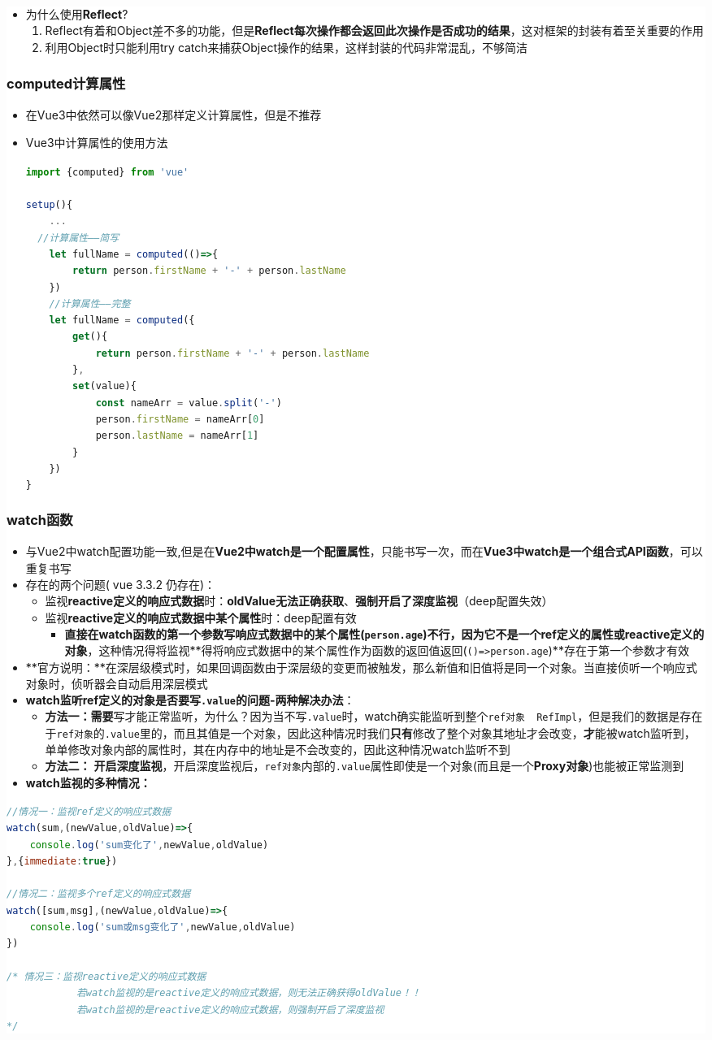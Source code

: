   - 为什么使用**Reflect**?
    1. Reflect有着和Object差不多的功能，但是**Reflect每次操作都会返回此次操作是否成功的结果**，这对框架的封装有着至关重要的作用
    2. 利用Object时只能利用try catch来捕获Object操作的结果，这样封装的代码非常混乱，不够简洁

  

### computed计算属性

- 在Vue3中依然可以像Vue2那样定义计算属性，但是不推荐

- Vue3中计算属性的使用方法

  ```js
  import {computed} from 'vue'
  
  setup(){
      ...
  	//计算属性——简写
      let fullName = computed(()=>{
          return person.firstName + '-' + person.lastName
      })
      //计算属性——完整
      let fullName = computed({
          get(){
              return person.firstName + '-' + person.lastName
          },
          set(value){
              const nameArr = value.split('-')
              person.firstName = nameArr[0]
              person.lastName = nameArr[1]
          }
      })
  }
  
  ```



### watch函数

- 与Vue2中watch配置功能一致,但是在**Vue2中watch是一个配置属性**，只能书写一次，而在**Vue3中watch是一个组合式API函数**，可以重复书写
- 存在的两个问题( vue 3.3.2 仍存在)：
  - 监视**reactive定义的响应式数据**时：**oldValue无法正确获取**、**强制开启了深度监视**（deep配置失效）
  - 监视**reactive定义的响应式数据中某个属性**时：deep配置有效
    - **直接在watch函数的第一个参数写响应式数据中的某个属性(`person.age`)不行，因为它不是一个ref定义的属性或reactive定义的对象**，这种情况得将监视**得将响应式数据中的某个属性作为函数的返回值返回(`()=>person.age`)**存在于第一个参数才有效
- **官方说明：**在深层级模式时，如果回调函数由于深层级的变更而被触发，那么新值和旧值将是同一个对象。当直接侦听一个响应式对象时，侦听器会自动启用深层模式
- **watch监听ref定义的对象是否要写`.value`的问题-两种解决办法**：
  - **方法一：需要**写才能正常监听，为什么？因为当不写`.value`时，watch确实能监听到整个`ref对象  RefImpl`，但是我们的数据是存在于`ref对象`的`.value`里的，而且其值是一个对象，因此这种情况时我们**只有**修改了整个对象其地址才会改变，**才**能被watch监听到，单单修改对象内部的属性时，其在内存中的地址是不会改变的，因此这种情况watch监听不到
  - **方法二：** **开启深度监视**，开启深度监视后，`ref对象`内部的`.value`属性即使是一个对象(而且是一个**Proxy对象**)也能被正常监测到
- **watch监视的多种情况：**

```js
//情况一：监视ref定义的响应式数据
watch(sum,(newValue,oldValue)=>{
	console.log('sum变化了',newValue,oldValue)
},{immediate:true})

//情况二：监视多个ref定义的响应式数据
watch([sum,msg],(newValue,oldValue)=>{
	console.log('sum或msg变化了',newValue,oldValue)
}) 

/* 情况三：监视reactive定义的响应式数据
			若watch监视的是reactive定义的响应式数据，则无法正确获得oldValue！！
			若watch监视的是reactive定义的响应式数据，则强制开启了深度监视 
*/
```